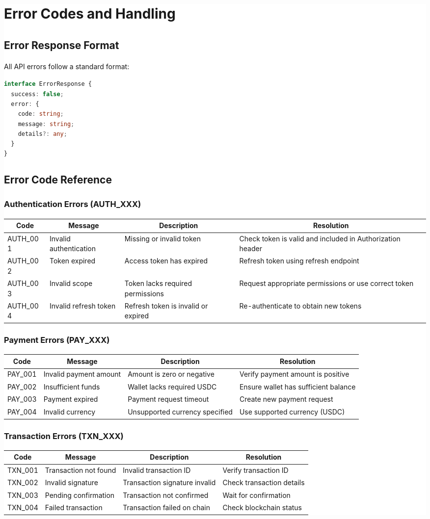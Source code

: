 # Error Codes and Handling

## Error Response Format

All API errors follow a standard format:

```typescript
interface ErrorResponse {
  success: false;
  error: {
    code: string;
    message: string;
    details?: any;
  }
}
```

## Error Code Reference

### Authentication Errors (AUTH_XXX)

| Code | Message | Description | Resolution |
|------|---------|-------------|------------|
| AUTH_001 | Invalid authentication | Missing or invalid token | Check token is valid and included in Authorization header |
| AUTH_002 | Token expired | Access token has expired | Refresh token using refresh endpoint |
| AUTH_003 | Invalid scope | Token lacks required permissions | Request appropriate permissions or use correct token |
| AUTH_004 | Invalid refresh token | Refresh token is invalid or expired | Re-authenticate to obtain new tokens |

### Payment Errors (PAY_XXX)

| Code | Message | Description | Resolution |
|------|---------|-------------|------------|
| PAY_001 | Invalid payment amount | Amount is zero or negative | Verify payment amount is positive |
| PAY_002 | Insufficient funds | Wallet lacks required USDC | Ensure wallet has sufficient balance |
| PAY_003 | Payment expired | Payment request timeout | Create new payment request |
| PAY_004 | Invalid currency | Unsupported currency specified | Use supported currency (USDC) |

### Transaction Errors (TXN_XXX)

| Code | Message | Description | Resolution |
|------|---------|-------------|------------|
| TXN_001 | Transaction not found | Invalid transaction ID | Verify transaction ID |
| TXN_002 | Invalid signature | Transaction signature invalid | Check transaction details |
| TXN_003 | Pending confirmation | Transaction not confirmed | Wait for confirmation |
| TXN_004 | Failed transaction | Transaction failed on chain | Check blockchain status |

